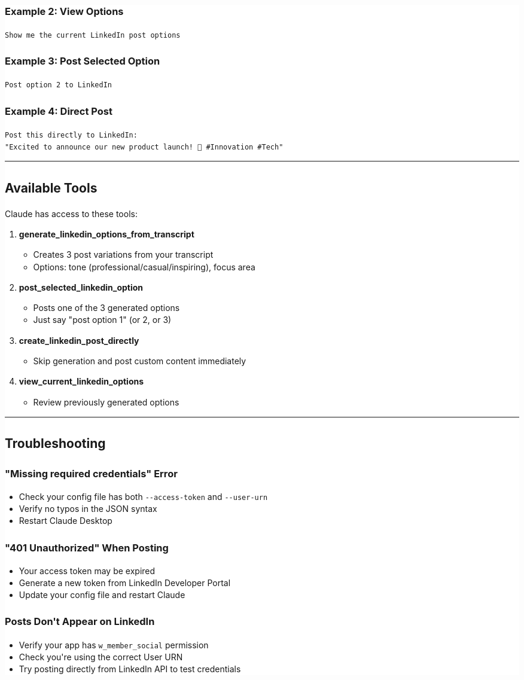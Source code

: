 ### Example 2: View Options

```
Show me the current LinkedIn post options
```

### Example 3: Post Selected Option

```
Post option 2 to LinkedIn
```

### Example 4: Direct Post

```
Post this directly to LinkedIn:
"Excited to announce our new product launch! 🚀 #Innovation #Tech"
```

---

## Available Tools

Claude has access to these tools:

1. **generate_linkedin_options_from_transcript**
   - Creates 3 post variations from your transcript
   - Options: tone (professional/casual/inspiring), focus area

2. **post_selected_linkedin_option**
   - Posts one of the 3 generated options
   - Just say "post option 1" (or 2, or 3)

3. **create_linkedin_post_directly**
   - Skip generation and post custom content immediately

4. **view_current_linkedin_options**
   - Review previously generated options

---

## Troubleshooting

### "Missing required credentials" Error
- Check your config file has both `--access-token` and `--user-urn`
- Verify no typos in the JSON syntax
- Restart Claude Desktop

### "401 Unauthorized" When Posting
- Your access token may be expired
- Generate a new token from LinkedIn Developer Portal
- Update your config file and restart Claude

### Posts Don't Appear on LinkedIn
- Verify your app has `w_member_social` permission
- Check you're using the correct User URN
- Try posting directly from LinkedIn API to test credentials
